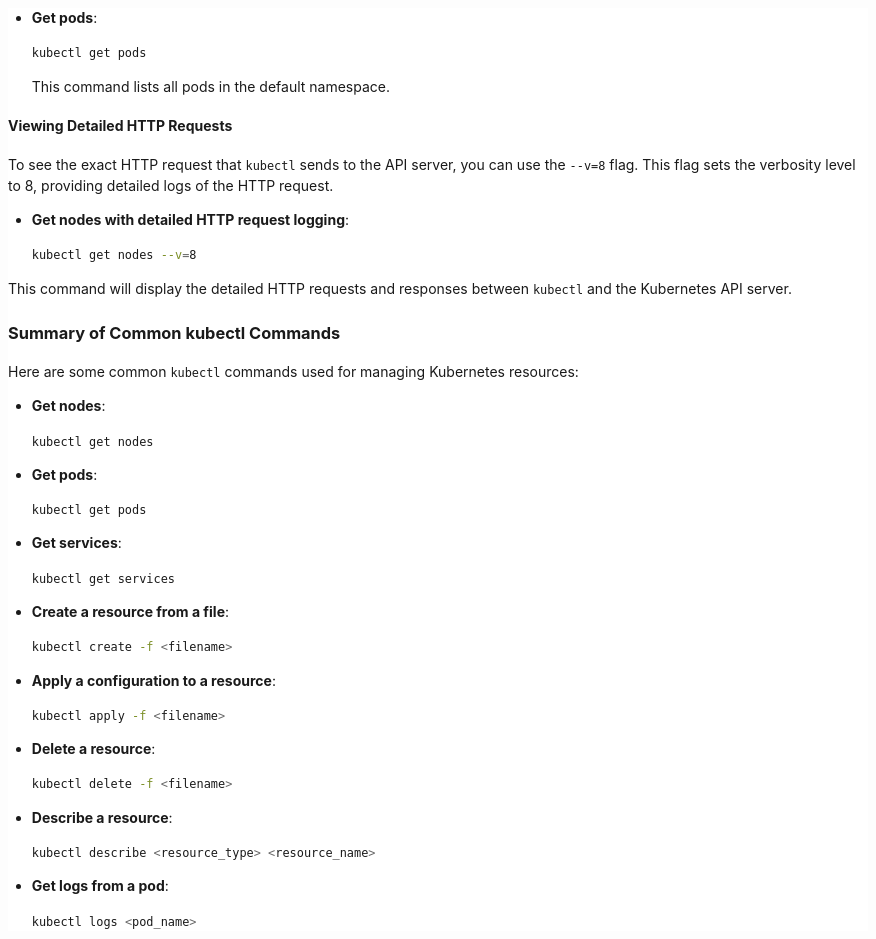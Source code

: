 - **Get pods**:
  ```sh
  kubectl get pods
  ```
  This command lists all pods in the default namespace.

#### Viewing Detailed HTTP Requests

To see the exact HTTP request that `kubectl` sends to the API server, you can use the `--v=8` flag. This flag sets the verbosity level to 8, providing detailed logs of the HTTP request.

- **Get nodes with detailed HTTP request logging**:
  ```sh
  kubectl get nodes --v=8
  ```

This command will display the detailed HTTP requests and responses between `kubectl` and the Kubernetes API server.

### Summary of Common kubectl Commands

Here are some common `kubectl` commands used for managing Kubernetes resources:

- **Get nodes**:
  ```sh
  kubectl get nodes
  ```

- **Get pods**:
  ```sh
  kubectl get pods
  ```

- **Get services**:
  ```sh
  kubectl get services
  ```

- **Create a resource from a file**:
  ```sh
  kubectl create -f <filename>
  ```

- **Apply a configuration to a resource**:
  ```sh
  kubectl apply -f <filename>
  ```

- **Delete a resource**:
  ```sh
  kubectl delete -f <filename>
  ```

- **Describe a resource**:
  ```sh
  kubectl describe <resource_type> <resource_name>
  ```

- **Get logs from a pod**:
  ```sh
  kubectl logs <pod_name>
  ```
